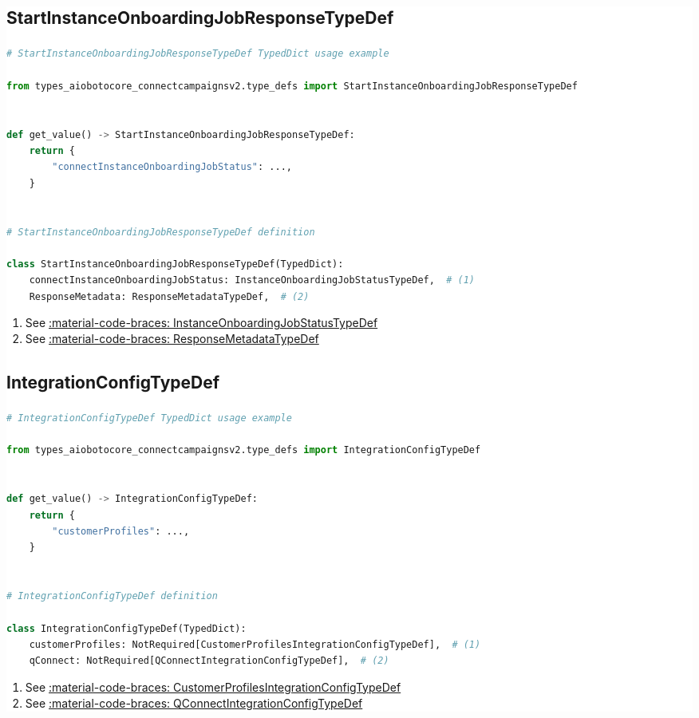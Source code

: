 ## StartInstanceOnboardingJobResponseTypeDef

```python
# StartInstanceOnboardingJobResponseTypeDef TypedDict usage example

from types_aiobotocore_connectcampaignsv2.type_defs import StartInstanceOnboardingJobResponseTypeDef


def get_value() -> StartInstanceOnboardingJobResponseTypeDef:
    return {
        "connectInstanceOnboardingJobStatus": ...,
    }


# StartInstanceOnboardingJobResponseTypeDef definition

class StartInstanceOnboardingJobResponseTypeDef(TypedDict):
    connectInstanceOnboardingJobStatus: InstanceOnboardingJobStatusTypeDef,  # (1)
    ResponseMetadata: ResponseMetadataTypeDef,  # (2)
```

1. See [:material-code-braces: InstanceOnboardingJobStatusTypeDef](./type_defs.md#instanceonboardingjobstatustypedef)
2. See [:material-code-braces: ResponseMetadataTypeDef](./type_defs.md#responsemetadatatypedef)

## IntegrationConfigTypeDef

```python
# IntegrationConfigTypeDef TypedDict usage example

from types_aiobotocore_connectcampaignsv2.type_defs import IntegrationConfigTypeDef


def get_value() -> IntegrationConfigTypeDef:
    return {
        "customerProfiles": ...,
    }


# IntegrationConfigTypeDef definition

class IntegrationConfigTypeDef(TypedDict):
    customerProfiles: NotRequired[CustomerProfilesIntegrationConfigTypeDef],  # (1)
    qConnect: NotRequired[QConnectIntegrationConfigTypeDef],  # (2)
```

1. See [:material-code-braces: CustomerProfilesIntegrationConfigTypeDef](./type_defs.md#customerprofilesintegrationconfigtypedef)
2. See [:material-code-braces: QConnectIntegrationConfigTypeDef](./type_defs.md#qconnectintegrationconfigtypedef)
